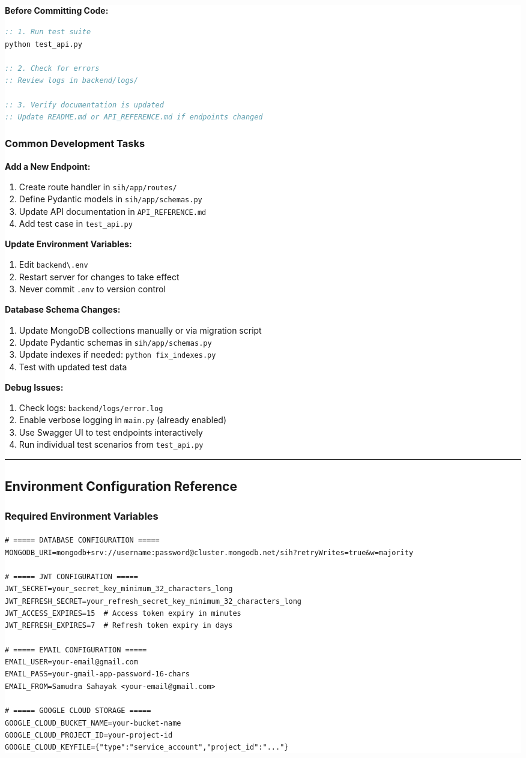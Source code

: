 **Before Committing Code:**

```cmd
:: 1. Run test suite
python test_api.py

:: 2. Check for errors
:: Review logs in backend/logs/

:: 3. Verify documentation is updated
:: Update README.md or API_REFERENCE.md if endpoints changed
```

### Common Development Tasks

**Add a New Endpoint:**

1. Create route handler in `sih/app/routes/`
2. Define Pydantic models in `sih/app/schemas.py`
3. Update API documentation in `API_REFERENCE.md`
4. Add test case in `test_api.py`

**Update Environment Variables:**

1. Edit `backend\.env`
2. Restart server for changes to take effect
3. Never commit `.env` to version control

**Database Schema Changes:**

1. Update MongoDB collections manually or via migration script
2. Update Pydantic schemas in `sih/app/schemas.py`
3. Update indexes if needed: `python fix_indexes.py`
4. Test with updated test data

**Debug Issues:**

1. Check logs: `backend/logs/error.log`
2. Enable verbose logging in `main.py` (already enabled)
3. Use Swagger UI to test endpoints interactively
4. Run individual test scenarios from `test_api.py`

---

## Environment Configuration Reference

### Required Environment Variables

```env
# ===== DATABASE CONFIGURATION =====
MONGODB_URI=mongodb+srv://username:password@cluster.mongodb.net/sih?retryWrites=true&w=majority

# ===== JWT CONFIGURATION =====
JWT_SECRET=your_secret_key_minimum_32_characters_long
JWT_REFRESH_SECRET=your_refresh_secret_key_minimum_32_characters_long
JWT_ACCESS_EXPIRES=15  # Access token expiry in minutes
JWT_REFRESH_EXPIRES=7  # Refresh token expiry in days

# ===== EMAIL CONFIGURATION =====
EMAIL_USER=your-email@gmail.com
EMAIL_PASS=your-gmail-app-password-16-chars
EMAIL_FROM=Samudra Sahayak <your-email@gmail.com>

# ===== GOOGLE CLOUD STORAGE =====
GOOGLE_CLOUD_BUCKET_NAME=your-bucket-name
GOOGLE_CLOUD_PROJECT_ID=your-project-id
GOOGLE_CLOUD_KEYFILE={"type":"service_account","project_id":"..."}

```